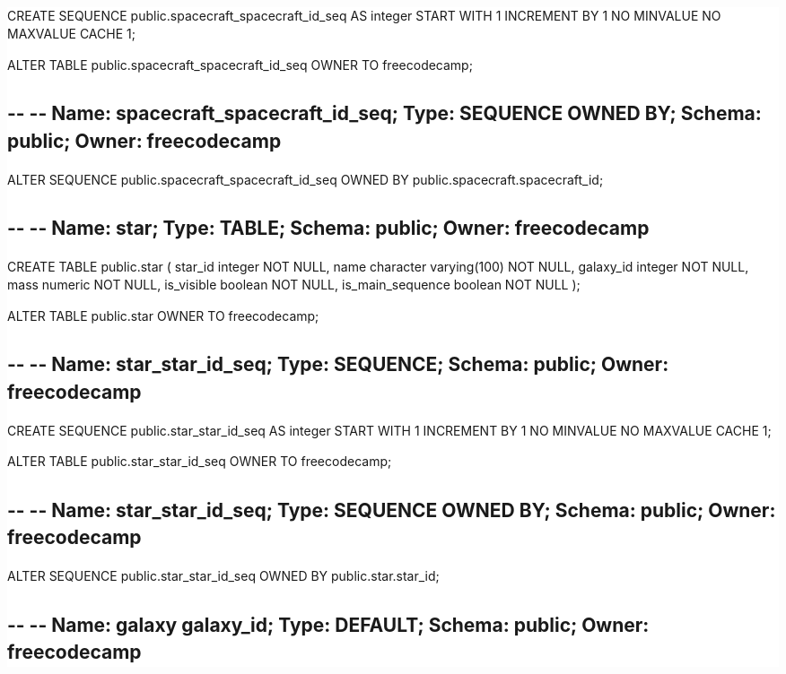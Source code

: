 CREATE SEQUENCE public.spacecraft_spacecraft_id_seq
    AS integer
    START WITH 1
    INCREMENT BY 1
    NO MINVALUE
    NO MAXVALUE
    CACHE 1;


ALTER TABLE public.spacecraft_spacecraft_id_seq OWNER TO freecodecamp;

--
-- Name: spacecraft_spacecraft_id_seq; Type: SEQUENCE OWNED BY; Schema: public; Owner: freecodecamp
--

ALTER SEQUENCE public.spacecraft_spacecraft_id_seq OWNED BY public.spacecraft.spacecraft_id;


--
-- Name: star; Type: TABLE; Schema: public; Owner: freecodecamp
--

CREATE TABLE public.star (
    star_id integer NOT NULL,
    name character varying(100) NOT NULL,
    galaxy_id integer NOT NULL,
    mass numeric NOT NULL,
    is_visible boolean NOT NULL,
    is_main_sequence boolean NOT NULL
);


ALTER TABLE public.star OWNER TO freecodecamp;

--
-- Name: star_star_id_seq; Type: SEQUENCE; Schema: public; Owner: freecodecamp
--

CREATE SEQUENCE public.star_star_id_seq
    AS integer
    START WITH 1
    INCREMENT BY 1
    NO MINVALUE
    NO MAXVALUE
    CACHE 1;


ALTER TABLE public.star_star_id_seq OWNER TO freecodecamp;

--
-- Name: star_star_id_seq; Type: SEQUENCE OWNED BY; Schema: public; Owner: freecodecamp
--

ALTER SEQUENCE public.star_star_id_seq OWNED BY public.star.star_id;


--
-- Name: galaxy galaxy_id; Type: DEFAULT; Schema: public; Owner: freecodecamp
--
